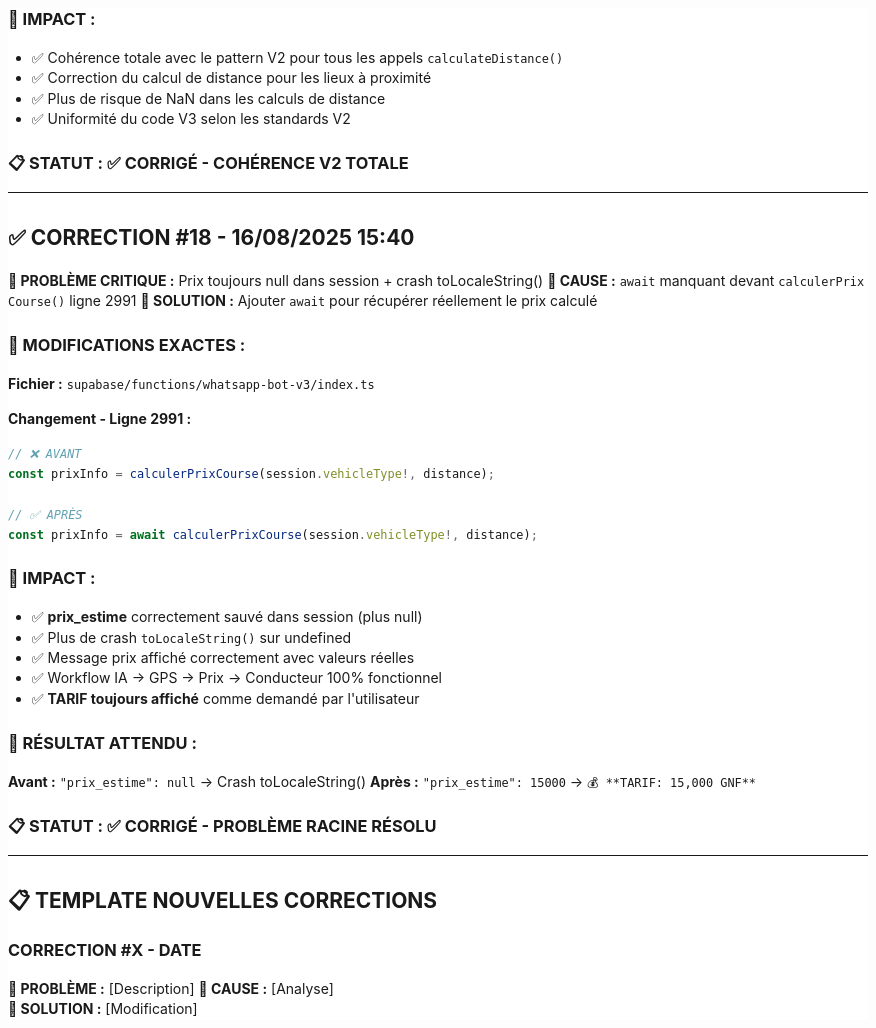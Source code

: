 ### 🎯 IMPACT :
- ✅ Cohérence totale avec le pattern V2 pour tous les appels `calculateDistance()`
- ✅ Correction du calcul de distance pour les lieux à proximité
- ✅ Plus de risque de NaN dans les calculs de distance
- ✅ Uniformité du code V3 selon les standards V2

### 📋 STATUT : ✅ CORRIGÉ - COHÉRENCE V2 TOTALE

---

## ✅ CORRECTION #18 - 16/08/2025 15:40
**🐛 PROBLÈME CRITIQUE :** Prix toujours null dans session + crash toLocaleString() 
**📍 CAUSE :** `await` manquant devant `calculerPrixCourse()` ligne 2991
**🔧 SOLUTION :** Ajouter `await` pour récupérer réellement le prix calculé

### 📝 MODIFICATIONS EXACTES :

**Fichier :** `supabase/functions/whatsapp-bot-v3/index.ts`

**Changement - Ligne 2991 :**
```typescript
// ❌ AVANT
const prixInfo = calculerPrixCourse(session.vehicleType!, distance);

// ✅ APRÈS
const prixInfo = await calculerPrixCourse(session.vehicleType!, distance);
```

### 🎯 IMPACT :
- ✅ **prix_estime** correctement sauvé dans session (plus null)
- ✅ Plus de crash `toLocaleString()` sur undefined  
- ✅ Message prix affiché correctement avec valeurs réelles
- ✅ Workflow IA → GPS → Prix → Conducteur 100% fonctionnel
- ✅ **TARIF toujours affiché** comme demandé par l'utilisateur

### 🧪 RÉSULTAT ATTENDU :
**Avant :** `"prix_estime": null` → Crash toLocaleString()
**Après :** `"prix_estime": 15000` → `💰 **TARIF: 15,000 GNF**`

### 📋 STATUT : ✅ CORRIGÉ - PROBLÈME RACINE RÉSOLU

---

## 📋 TEMPLATE NOUVELLES CORRECTIONS

### CORRECTION #X - DATE
**🐛 PROBLÈME :** [Description]
**📍 CAUSE :** [Analyse]  
**🔧 SOLUTION :** [Modification]
